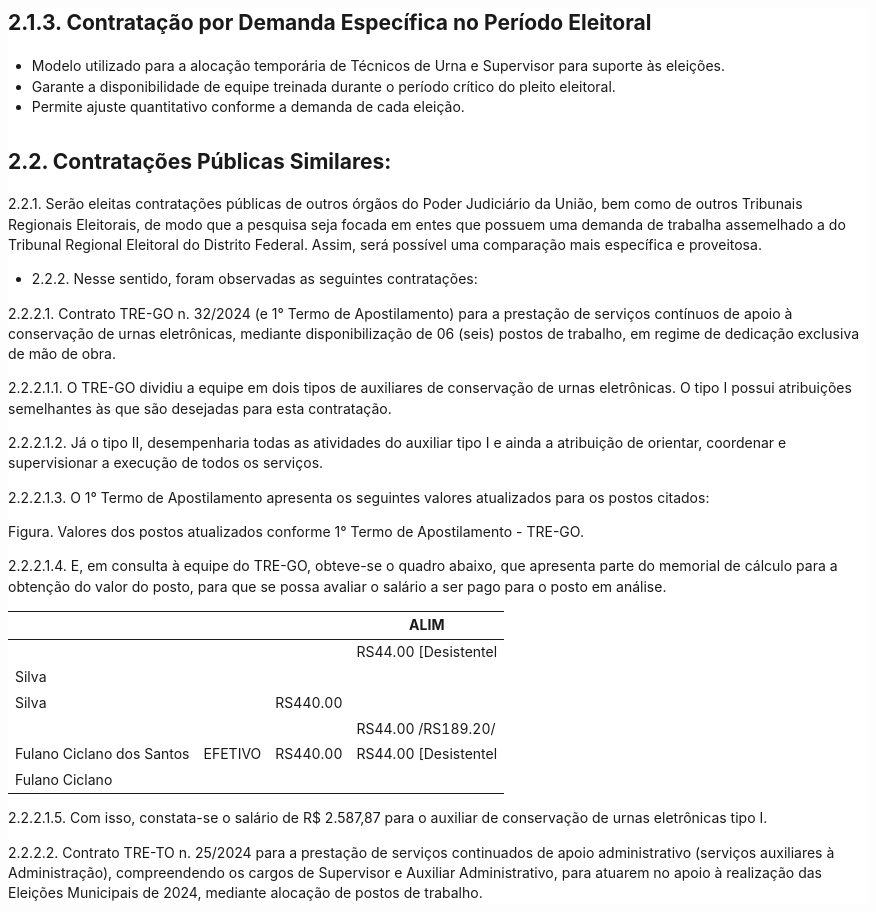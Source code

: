 ## 2.1.3. Contratação por Demanda Específica no Período Eleitoral

- Modelo utilizado para a alocação temporária de Técnicos de Urna e Supervisor para suporte às eleições.
- Garante a disponibilidade de equipe treinada durante o período crítico do pleito eleitoral.
- Permite ajuste quantitativo conforme a demanda de cada eleição.

## 2.2. Contratações Públicas Similares:

2.2.1. Serão eleitas contratações públicas de outros órgãos do Poder Judiciário da União, bem como de outros Tribunais Regionais Eleitorais, de modo que a pesquisa seja focada em entes que possuem uma demanda de trabalha assemelhado a do Tribunal Regional Eleitoral do Distrito Federal. Assim, será possível uma comparação mais específica e proveitosa.

- 2.2.2. Nesse sentido, foram observadas as seguintes contratações:

2.2.2.1. Contrato TRE-GO n. 32/2024 (e 1° Termo de Apostilamento) para a prestação de serviços contínuos de apoio à conservação de urnas eletrônicas, mediante disponibilização de 06 (seis) postos de trabalho, em regime de dedicação exclusiva de mão de obra.

2.2.2.1.1.  O  TRE-GO  dividiu  a  equipe  em  dois  tipos  de  auxiliares  de  conservação  de  urnas  eletrônicas.  O  tipo  I  possui  atribuições  semelhantes  às  que  são  desejadas  para  esta contratação.

2.2.2.1.2. Já o tipo II, desempenharia todas as atividades do auxiliar tipo I e ainda a atribuição de orientar, coordenar e supervisionar a execução de todos os serviços.

2.2.2.1.3. O 1° Termo de Apostilamento apresenta os seguintes valores atualizados para os postos citados:

Figura. Valores dos postos atualizados conforme 1° Termo de Apostilamento - TRE-GO.

2.2.2.1.4. E, em consulta à equipe do TRE-GO, obteve-se o quadro abaixo, que apresenta parte do memorial de cálculo para a obtenção do valor do posto, para que se possa avaliar o salário a ser pago para o posto em análise.

|                                   |         |          | ALIM                 |
|-----------------------------------|---------|----------|----------------------|
|                                   |         |          | RS44.00 [Desistentel |
| Silva                             |         |          |                      |
| Silva                             |         | RS440.00 |                      |
|                                   |         |          | RS44.00 /RS189.20/   |
| Fulano Ciclano dos Santos         | EFETIVO | RS440.00 | RS44.00 [Desistentel |
| Fulano Ciclano |          |                      |

2.2.2.1.5. Com isso, constata-se o salário de R$ 2.587,87 para o auxiliar de conservação de urnas eletrônicas tipo I.

2.2.2.2. Contrato TRE-TO n. 25/2024 para a prestação de serviços continuados de apoio administrativo (serviços auxiliares à Administração), compreendendo os cargos de Supervisor e Auxiliar Administrativo, para atuarem no apoio à realização das Eleições Municipais de 2024, mediante alocação de postos de trabalho.
